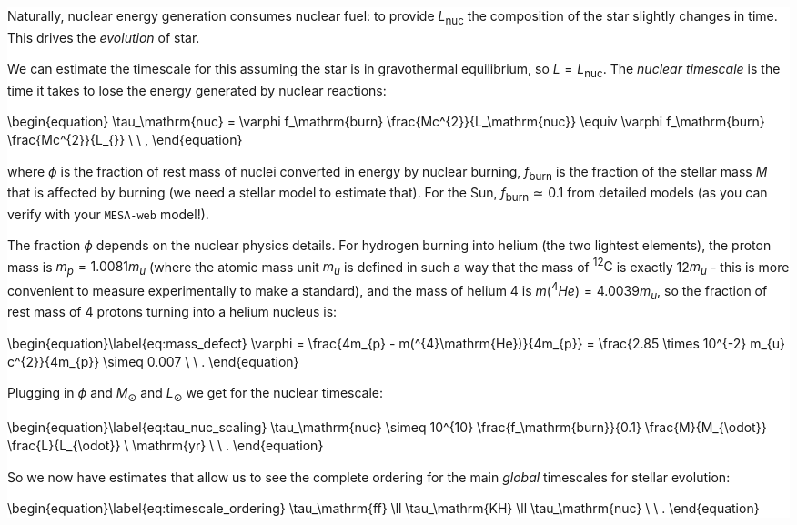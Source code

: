Naturally, nuclear energy generation consumes nuclear fuel: to provide
$L_\mathrm{nuc}$ the composition of the star slightly changes in time.
This drives the *evolution* of star.

We can estimate the timescale for this assuming the star is in
gravothermal equilibrium, so $L=L_\mathrm{nuc}$. The *nuclear timescale*
is the time it takes to lose the energy generated by nuclear
reactions:

<div class="latex" id="orgb5d1d2a">
\begin{equation}
\tau_\mathrm{nuc} = \varphi f_\mathrm{burn} \frac{Mc^{2}}{L_\mathrm{nuc}} \equiv \varphi f_\mathrm{burn} \frac{Mc^{2}}{L_{}} \ \ ,
\end{equation}

</div>

where $\phi$ is the fraction of rest mass of nuclei converted in energy
by nuclear burning, $f_\mathrm{burn}$ is the fraction of the stellar
mass $M$ that is affected by burning (we need a stellar model to
estimate that). For the Sun, $f_\mathrm{burn} \simeq 0.1$ from detailed
models (as you can verify with your `MESA-web` model!).

The fraction $\phi$ depends on the nuclear physics details. For hydrogen
burning into helium (the two lightest elements), the proton mass is $m_{p}
= 1.0081 m_{u}$ (where the atomic mass unit $m_{u}$ is defined in such a way
that the mass of $^{12}\mathrm{C}$ is exactly 12$m_{u}$ - this is more
convenient to measure experimentally to make a standard), and the mass
of helium 4 is $m(^{4}He) = 4.0039 m_{u}$, so the fraction of rest mass of 4
protons turning into a helium nucleus is:

<div class="latex" id="org1a2d21c">
\begin{equation}\label{eq:mass_defect}
\varphi = \frac{4m_{p} - m(^{4}\mathrm{He})}{4m_{p}} = \frac{2.85 \times 10^{-2} m_{u} c^{2}}{4m_{p}} \simeq 0.007 \ \ .
\end{equation}

</div>

Plugging in $\phi$ and $M_{\odot}$ and $L_{\odot}$ we get for the nuclear
timescale:

<div class="latex" id="org46dbffb">
\begin{equation}\label{eq:tau_nuc_scaling}
\tau_\mathrm{nuc} \simeq 10^{10} \frac{f_\mathrm{burn}}{0.1} \frac{M}{M_{\odot}} \frac{L}{L_{\odot}} \ \mathrm{yr} \ \ .
\end{equation}

</div>

So we now have estimates that allow us to see the complete
ordering for the main *global* timescales for stellar evolution:

<div class="latex" id="orgf50470f">
\begin{equation}\label{eq:timescale_ordering}
\tau_\mathrm{ff} \ll \tau_\mathrm{KH} \ll \tau_\mathrm{nuc} \ \ .
\end{equation}
